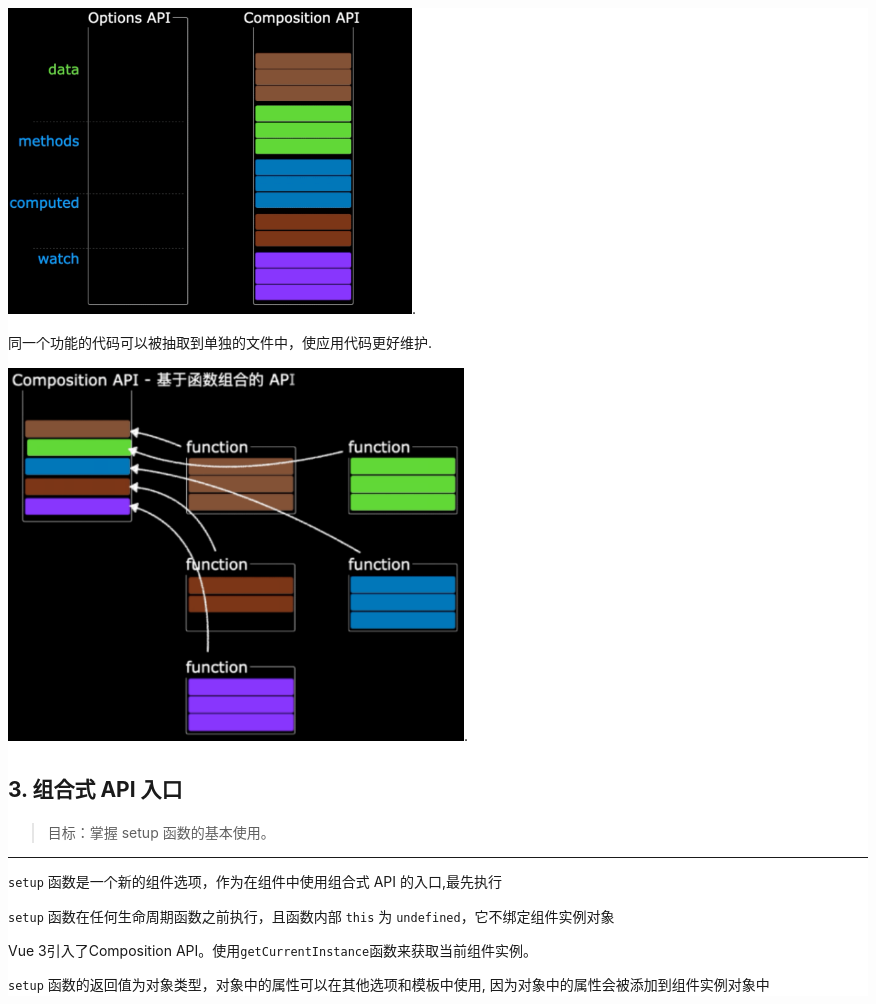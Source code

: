 ![image-20231213094149388](././images/image-20231213094149388.png).

同一个功能的代码可以被抽取到单独的文件中，使应用代码更好维护.

![image-20231213094347108](././images/image-20231213094347108.png).

## 3. 组合式 API 入口

> 目标：掌握 setup 函数的基本使用。

------

`setup` 函数是一个新的组件选项，作为在组件中使用组合式 API 的入口,最先执行

`setup` 函数在任何生命周期函数之前执行，且函数内部 `this` 为 `undefined`，它不绑定组件实例对象

  Vue 3引入了Composition API。使用`getCurrentInstance`函数来获取当前组件实例。

`setup` 函数的返回值为对象类型，对象中的属性可以在其他选项和模板中使用, 因为对象中的属性会被添加到组件实例对象中
